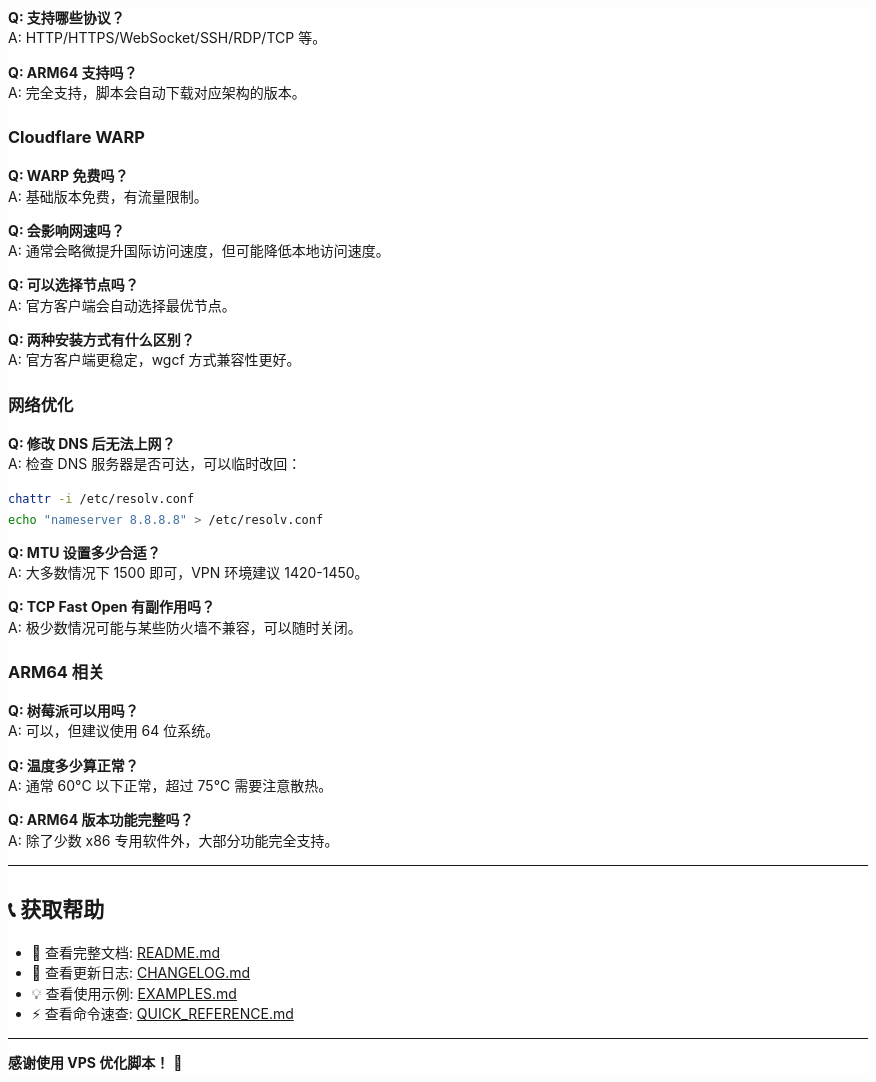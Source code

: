 **Q: 支持哪些协议？**  
A: HTTP/HTTPS/WebSocket/SSH/RDP/TCP 等。

**Q: ARM64 支持吗？**  
A: 完全支持，脚本会自动下载对应架构的版本。

### Cloudflare WARP

**Q: WARP 免费吗？**  
A: 基础版本免费，有流量限制。

**Q: 会影响网速吗？**  
A: 通常会略微提升国际访问速度，但可能降低本地访问速度。

**Q: 可以选择节点吗？**  
A: 官方客户端会自动选择最优节点。

**Q: 两种安装方式有什么区别？**  
A: 官方客户端更稳定，wgcf 方式兼容性更好。

### 网络优化

**Q: 修改 DNS 后无法上网？**  
A: 检查 DNS 服务器是否可达，可以临时改回：
```bash
chattr -i /etc/resolv.conf
echo "nameserver 8.8.8.8" > /etc/resolv.conf
```

**Q: MTU 设置多少合适？**  
A: 大多数情况下 1500 即可，VPN 环境建议 1420-1450。

**Q: TCP Fast Open 有副作用吗？**  
A: 极少数情况可能与某些防火墙不兼容，可以随时关闭。

### ARM64 相关

**Q: 树莓派可以用吗？**  
A: 可以，但建议使用 64 位系统。

**Q: 温度多少算正常？**  
A: 通常 60°C 以下正常，超过 75°C 需要注意散热。

**Q: ARM64 版本功能完整吗？**  
A: 除了少数 x86 专用软件外，大部分功能完全支持。

---

## 📞 获取帮助

- 📖 查看完整文档: [README.md](../README.md)
- 📝 查看更新日志: [CHANGELOG.md](CHANGELOG.md)
- 💡 查看使用示例: [EXAMPLES.md](EXAMPLES.md)
- ⚡ 查看命令速查: [QUICK_REFERENCE.md](QUICK_REFERENCE.md)

---

**感谢使用 VPS 优化脚本！** 🚀
